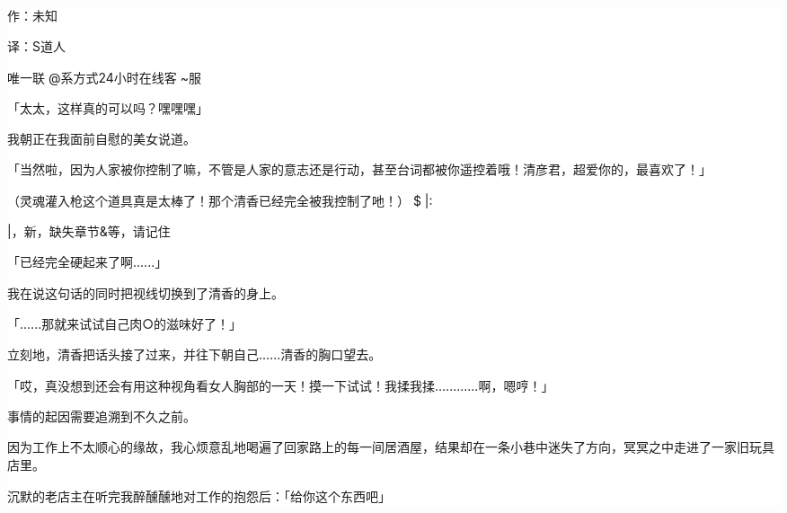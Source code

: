 



作：未知



译：S道人





 唯一联 @系方式24小时在线客 ~服



「太太，这样真的可以吗？嘿嘿嘿」



我朝正在我面前自慰的美女说道。



「当然啦，因为人家被你控制了嘛，不管是人家的意志还是行动，甚至台词都被你遥控着哦！清彦君，超爱你的，最喜欢了！」



（灵魂灌入枪这个道具真是太棒了！那个清香已经完全被我控制了吔！） $  |:



 |，新，缺失章节&等，请记住



「已经完全硬起来了啊......」





我在说这句话的同时把视线切换到了清香的身上。





「......那就来试试自己肉○的滋味好了！」



立刻地，清香把话头接了过来，并往下朝自己......清香的胸口望去。



「哎，真没想到还会有用这种视角看女人胸部的一天！摸一下试试！我揉我揉............啊，嗯哼！」





事情的起因需要追溯到不久之前。



因为工作上不太顺心的缘故，我心烦意乱地喝遍了回家路上的每一间居酒屋，结果却在一条小巷中迷失了方向，冥冥之中走进了一家旧玩具店里。





沉默的老店主在听完我醉醺醺地对工作的抱怨后：「给你这个东西吧」


